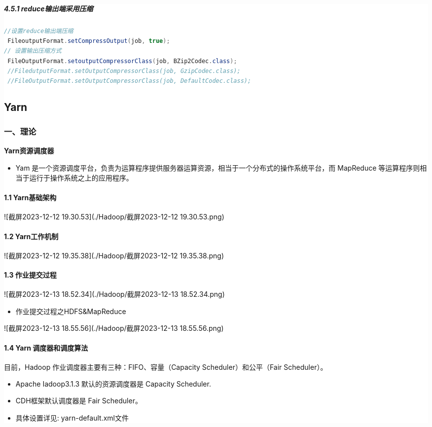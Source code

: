 ##### 4.5.1 reduce输出端采用压缩

```java
//设置reduce输出端压缩
 FileoutputFormat.setCompressOutput(job, true);
// 设置输出压缩方式
 FileOutputFormat.setoutputCompressorClass(job, BZip2Codec.class);
 //FiledutputFormat.setOutputCompressorClass(job, GzipCodec.class);
 //FileOutputFormat.setOutputCompressorClass(job, DefaultCodec.class);

```





## Yarn

### 一、理论

 **Yarn资源调度器**

- Yam 是一个资源调度平台，负责为运算程序提供服务器运算资源，相当于一个分布式的操作系统平台，而 MapReduce 等运算程序则相当于运行于操作系统之上的应用程序。



#### 1.1 Yarn基础架构

![截屏2023-12-12 19.30.53](./Hadoop/截屏2023-12-12 19.30.53.png)



#### 1.2 Yarn工作机制

![截屏2023-12-12 19.35.38](./Hadoop/截屏2023-12-12 19.35.38.png)



#### 1.3 作业提交过程

![截屏2023-12-13 18.52.34](./Hadoop/截屏2023-12-13 18.52.34.png)



- 作业提交过程之HDFS&MapReduce

![截屏2023-12-13 18.55.56](./Hadoop/截屏2023-12-13 18.55.56.png)



#### 1.4 Yarn 调度器和调度算法

 目前，Hadoop 作业调度器主要有三种：FIFO、容量（Capacity Scheduler）和公平（Fair Scheduler）。

- Apache Iadoop3.1.3 默认的资源调度器是 Capacity Scheduler.

- CDH框架默认调度器是 Fair Scheduler。

- 具体设置详见: yarn-default.xml文件
